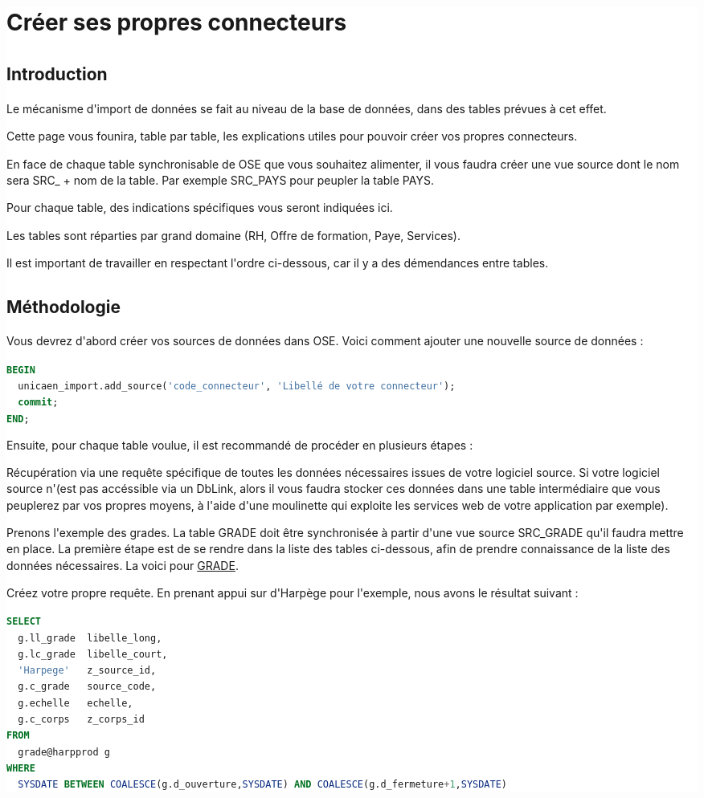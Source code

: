 # Créer ses propres connecteurs

## Introduction

Le mécanisme d'import de données se fait au niveau de la base de données, dans des tables prévues à cet effet.

Cette page vous founira, table par table, les explications utiles pour pouvoir créer vos propres connecteurs.

En face de chaque table synchronisable de OSE que vous souhaitez alimenter, il vous faudra créer une vue source
dont le nom sera SRC_ + nom de la table. Par exemple SRC_PAYS pour peupler la table PAYS.

Pour chaque table, des indications spécifiques vous seront indiquées ici.


Les tables sont réparties par grand domaine (RH, Offre de formation, Paye, Services).

Il est important de travailler en respectant l'ordre ci-dessous, car il y a des démendances entre tables.



## Méthodologie

Vous devrez d'abord créer vos sources de données dans OSE.
Voici comment ajouter une nouvelle source de données : 

```sql
BEGIN
  unicaen_import.add_source('code_connecteur', 'Libellé de votre connecteur');
  commit;
END;
```

Ensuite, pour chaque table voulue, il est recommandé de procéder en plusieurs étapes :

Récupération via une requête spécifique de toutes les données nécessaires issues de votre logiciel source. Si votre logiciel source n'(est pas accéssible via un DbLink, 
alors il vous faudra stocker ces données dans une table intermédiaire que vous peuplerez par vos propres moyens, 
à l'aide d'une moulinette qui exploite les services web de votre application par exemple).

Prenons l'exemple des grades. La table GRADE doit être synchronisée à partir d'une vue source SRC_GRADE qu'il faudra mettre en place.
La première étape est de se rendre dans la liste des tables ci-dessous, afin de prendre connaissance de la liste des données nécessaires.
La voici pour [GRADE](Création-tables/GRADE.md).

Créez votre propre requête. En prenant appui sur d'Harpège pour l'exemple, nous avons le résultat suivant :
```sql
SELECT
  g.ll_grade  libelle_long,
  g.lc_grade  libelle_court,
  'Harpege'   z_source_id,
  g.c_grade   source_code,
  g.echelle   echelle,
  g.c_corps   z_corps_id
FROM
  grade@harpprod g
WHERE
  SYSDATE BETWEEN COALESCE(g.d_ouverture,SYSDATE) AND COALESCE(g.d_fermeture+1,SYSDATE)
```
